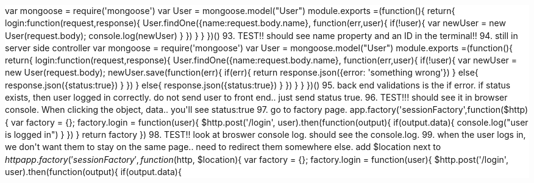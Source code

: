 var mongoose = require('mongoose')
var User = mongoose.model("User")
module.exports =(function(){
  return{
    login:function(request,response){
      User.findOne({name:request.body.name}, function(err,user){
        if(!user){
          var newUser = new User(request.body);
          console.log(newUser)
        }
      })
    }
  }
})()
93. TEST!! should see name property and an ID in the terminal!!
94. still in server side controller
var mongoose = require('mongoose')
var User = mongoose.model("User")
module.exports =(function(){
  return{
    login:function(request,response){
      User.findOne({name:request.body.name}, function(err,user){
        if(!user){
          var newUser = new User(request.body);
          newUser.save(function(err){
            if(err){
              return response.json({error: 'something wrong'})
            }
            else{
              response.json({status:true})
            }
          })
        }
        else{
          response.json({status:true})
        }
      })
    }
  }
})()
95. back end validations is the if error. if status exists, then user logged in correctly. do not send user to front end.. just send status true.
96. TEST!!! should see it in browser console. When clicking the object, data.. you'll see status:true
97. go to factory page.
app.factory('sessionFactory',function($http){
  var factory = {};
  factory.login = function(user){
    $http.post('/login', user).then(function(output){
        if(output.data){
          console.log("user is logged in")
        }
      })
  }
  return factory
})
98. TEST!! look at broswer console log. should see the console.log.
99. when the user logs in, we don't want them to stay on the same page.. need to redirect them somewhere else. add $location next to $http
app.factory('sessionFactory',function($http, $location){
  var factory = {};
  factory.login = function(user){
    $http.post('/login', user).then(function(output){
        if(output.data){